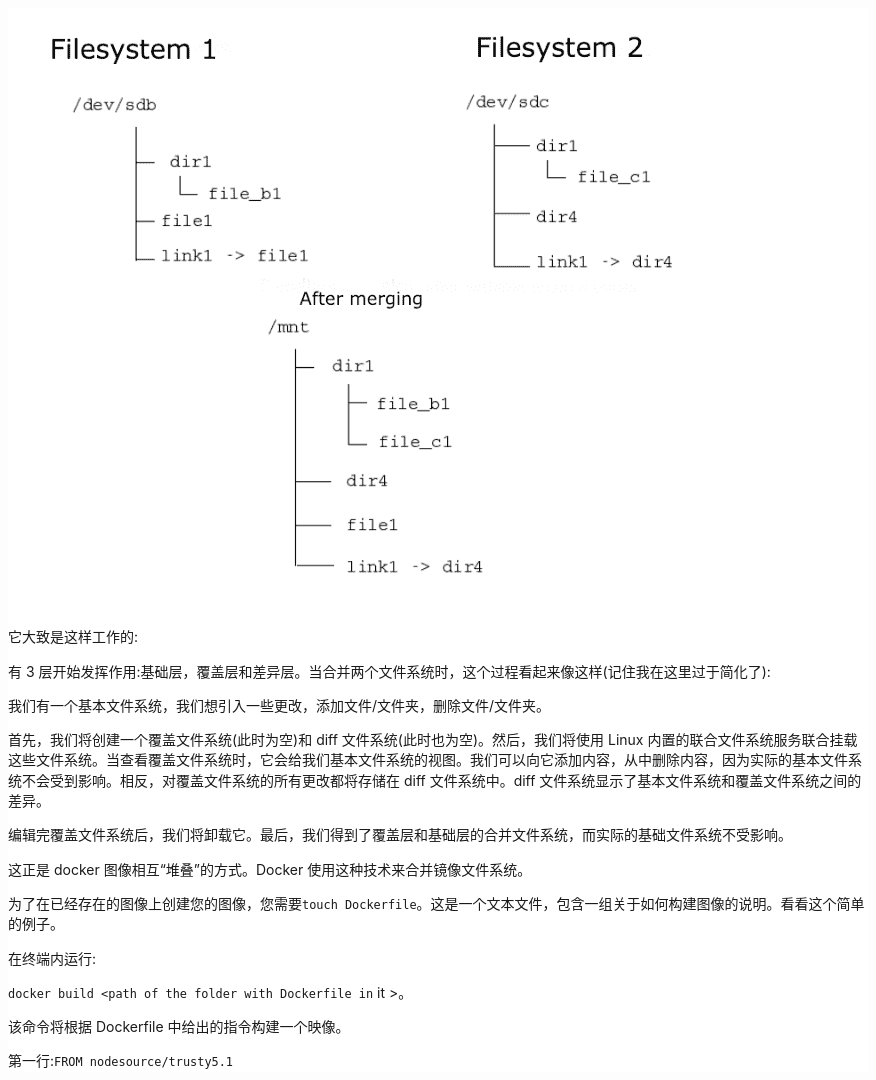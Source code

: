 ![1*Jj_uyd_r7udev8MOabO9ow](img/cee147a2aa77e66806adf630b9fcd31b.png)

它大致是这样工作的:

有 3 层开始发挥作用:基础层，覆盖层和差异层。当合并两个文件系统时，这个过程看起来像这样(记住我在这里过于简化了):

我们有一个基本文件系统，我们想引入一些更改，添加文件/文件夹，删除文件/文件夹。

首先，我们将创建一个覆盖文件系统(此时为空)和 diff 文件系统(此时也为空)。然后，我们将使用 Linux 内置的联合文件系统服务联合挂载这些文件系统。当查看覆盖文件系统时，它会给我们基本文件系统的视图。我们可以向它添加内容，从中删除内容，因为实际的基本文件系统不会受到影响。相反，对覆盖文件系统的所有更改都将存储在 diff 文件系统中。diff 文件系统显示了基本文件系统和覆盖文件系统之间的差异。

编辑完覆盖文件系统后，我们将卸载它。最后，我们得到了覆盖层和基础层的合并文件系统，而实际的基础文件系统不受影响。

这正是 docker 图像相互“堆叠”的方式。Docker 使用这种技术来合并镜像文件系统。

为了在已经存在的图像上创建您的图像，您需要`touch Dockerfile`。这是一个文本文件，包含一组关于如何构建图像的说明。看看这个简单的例子。

在终端内运行:

`docker build <path of the folder with Dockerfile in` it >。

该命令将根据 Dockerfile 中给出的指令构建一个映像。

第一行:`FROM nodesource/trusty5.1`
